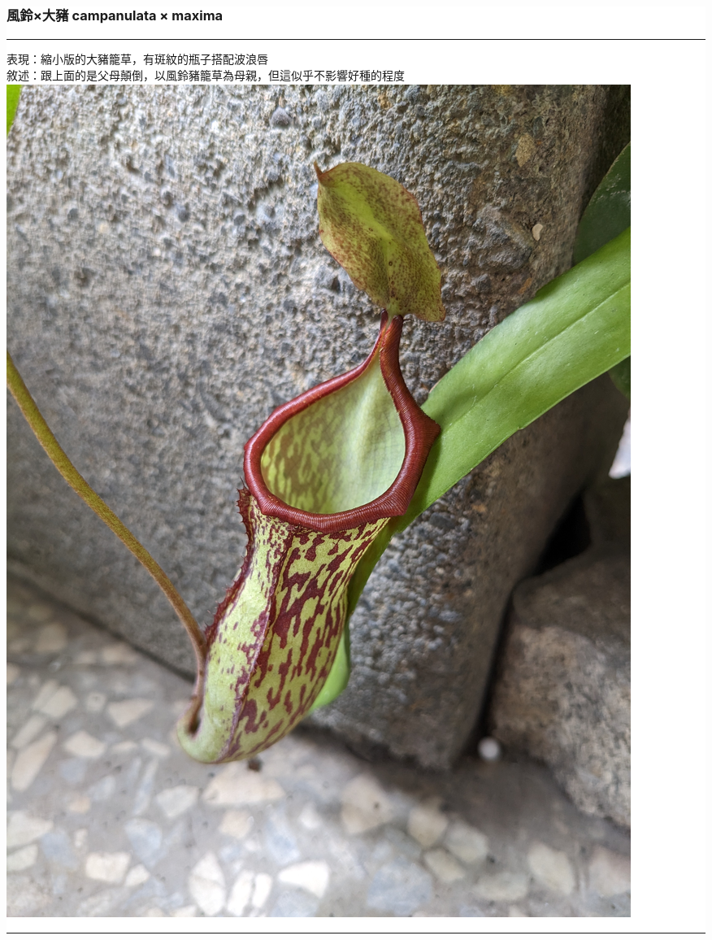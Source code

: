 ### 風鈴×大豬 campanulata × maxima

***
表現：縮小版的大豬籠草，有斑紋的瓶子搭配波浪唇  
敘述：跟上面的是父母顛倒，以風鈴豬籠草為母親，但這似乎不影響好種的程度
![風鈴大豬](./images/campxmax.jpg)
***
